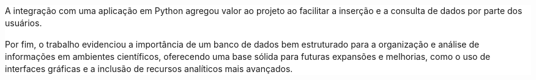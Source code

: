 A integração com uma aplicação em Python agregou valor ao projeto ao facilitar a inserção e a consulta de dados por parte dos usuários.

Por fim, o trabalho evidenciou a importância de um banco de dados bem estruturado para a organização e análise de informações em ambientes científicos, oferecendo uma base sólida para futuras expansões e melhorias, como o uso de interfaces gráficas e a inclusão de recursos analíticos mais avançados.
